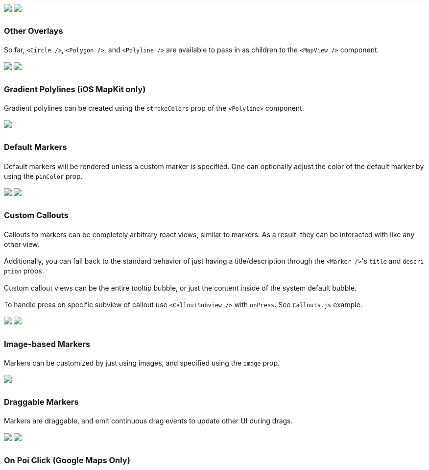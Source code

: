 ![](http://i.giphy.com/3o6UAZWqQBkOzs8HE4.gif) ![](http://i.giphy.com/xT77XVBRErNZl3zyWQ.gif)

### Other Overlays

So far, `<Circle />`, `<Polygon />`, and `<Polyline />` are available to pass in as children to the
`<MapView />` component.

![](http://i.giphy.com/xT77XZCH8JpEhzVcNG.gif) ![](http://i.giphy.com/xT77XZyA0aYeOX5jsA.gif)

### Gradient Polylines (iOS MapKit only)

Gradient polylines can be created using the `strokeColors` prop of the `<Polyline>` component.

![](https://i.imgur.com/P7UeqAm.png?1)

### Default Markers

Default markers will be rendered unless a custom marker is specified. One can optionally adjust the
color of the default marker by using the `pinColor` prop.

![](http://i.giphy.com/xT77Y0pWKmUUnguHK0.gif) ![](http://i.giphy.com/3o6UBfk3I58VIwZjVe.gif)

### Custom Callouts

Callouts to markers can be completely arbitrary react views, similar to markers. As a result, they
can be interacted with like any other view.

Additionally, you can fall back to the standard behavior of just having a title/description through
the `<Marker />`'s `title` and `description` props.

Custom callout views can be the entire tooltip bubble, or just the content inside of the system
default bubble.

To handle press on specific subview of callout use `<CalloutSubview />` with `onPress`.
See `Callouts.js` example.

![](http://i.giphy.com/xT77XNePGnMIIDpbnq.gif) ![](http://i.giphy.com/xT77YdU0HXryvoRqaQ.gif)

### Image-based Markers

Markers can be customized by just using images, and specified using the `image` prop.

![](http://i.imgur.com/mzrOjTR.png)

### Draggable Markers

Markers are draggable, and emit continuous drag events to update other UI during drags.

![](http://i.giphy.com/l2JImnZxdv1WbpQfC.gif) ![](http://i.giphy.com/l2JIhv4Jx6Ugx1EGI.gif)

### On Poi Click (Google Maps Only)
